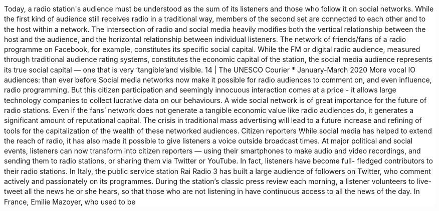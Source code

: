 Today, a radio station's audience must 
be understood as the sum of its listeners 
and those who follow it on social 
networks. While the first kind of audience 
still receives radio in a traditional way, 
members of the second set are connected 
to each other and to the host within a 
network. The intersection of radio and 
social media heavily modifies both the 
vertical relationship between the host 
and the audience, and the horizontal 
relationship between individual listeners. 
The network of friends/fans of a radio 
programme on Facebook, for example, 
constitutes its specific social capital. 
While the FM or digital radio audience, 
measured through traditional audience 
rating systems, constitutes the economic 
capital of the station, the social media 
audience represents its true social capital 
— one that is very ‘tangible’and visible. 
14 | The UNESCO Courier * January-March 2020 
More vocal 
IO audiences: 
than ever before 
Social media networks now make it possible for radio audiences 
to comment on, and even influence, radio programming. But this 
citizen participation and seemingly innocuous interaction comes 
at a price - it allows large technology companies to collect lucrative 
data on our behaviours. 
A wide social network is of great 
importance for the future of radio 
stations. Even if the fans’ network does 
not generate a tangible economic value 
like radio audiences do, it generates a 
significant amount of reputational capital. 
The crisis in traditional mass advertising 
will lead to a future increase and refining 
of tools for the capitalization of the 
wealth of these networked audiences. 
Citizen reporters 
While social media has helped to extend 
the reach of radio, it has also made it 
possible to give listeners a voice outside 
broadcast times. At major political and 
social events, listeners can now transform 
into citizen reporters — using their 
smartphones to make audio and video 
recordings, and sending them to radio 
stations, or sharing them via Twitter or 
YouTube. 
In fact, listeners have become full- 
fledged contributors to their radio 
stations. In Italy, the public service 
station Rai Radio 3 has built a large 
audience of followers on Twitter, who 
comment actively and passionately on 
its programmes. During the station’s 
classic press review each morning, a 
listener volunteers to live-tweet all the 
news he or she hears, so that those who 
are not listening in have continuous 
access to all the news of the day. 
In France, Emilie Mazoyer, who used to be 